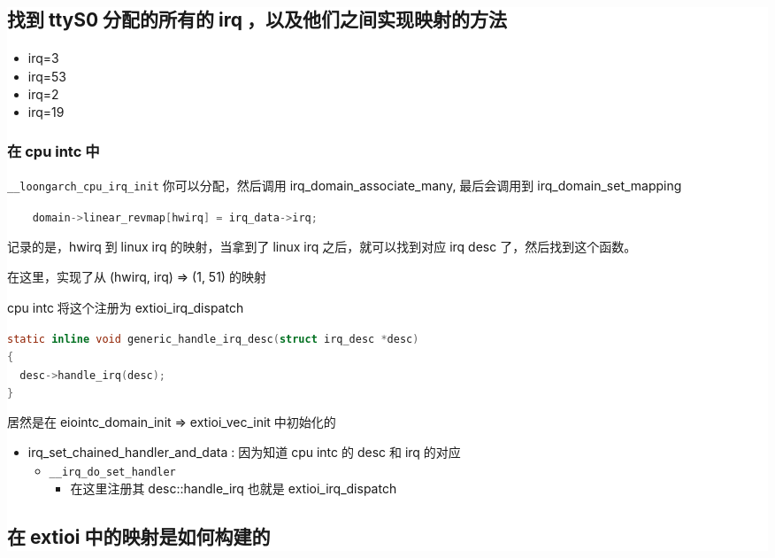 ## 找到 ttyS0 分配的所有的 irq ，以及他们之间实现映射的方法
- irq=3
- irq=53
- irq=2
- irq=19

### 在 cpu intc 中
`__loongarch_cpu_irq_init` 你可以分配，然后调用 irq_domain_associate_many, 最后会调用到 irq_domain_set_mapping

```c
    domain->linear_revmap[hwirq] = irq_data->irq;
```
记录的是，hwirq 到 linux irq 的映射，当拿到了 linux irq 之后，就可以找到对应 irq desc 了，然后找到这个函数。

在这里，实现了从 (hwirq, irq) => (1, 51) 的映射

cpu intc 将这个注册为 extioi_irq_dispatch
```c
static inline void generic_handle_irq_desc(struct irq_desc *desc)
{
  desc->handle_irq(desc);
}
```
居然是在 eiointc_domain_init => extioi_vec_init 中初始化的
- irq_set_chained_handler_and_data : 因为知道 cpu intc 的 desc 和 irq 的对应
  - `__irq_do_set_handler`
    - 在这里注册其 desc::handle_irq 也就是 extioi_irq_dispatch

## 在 extioi 中的映射是如何构建的
